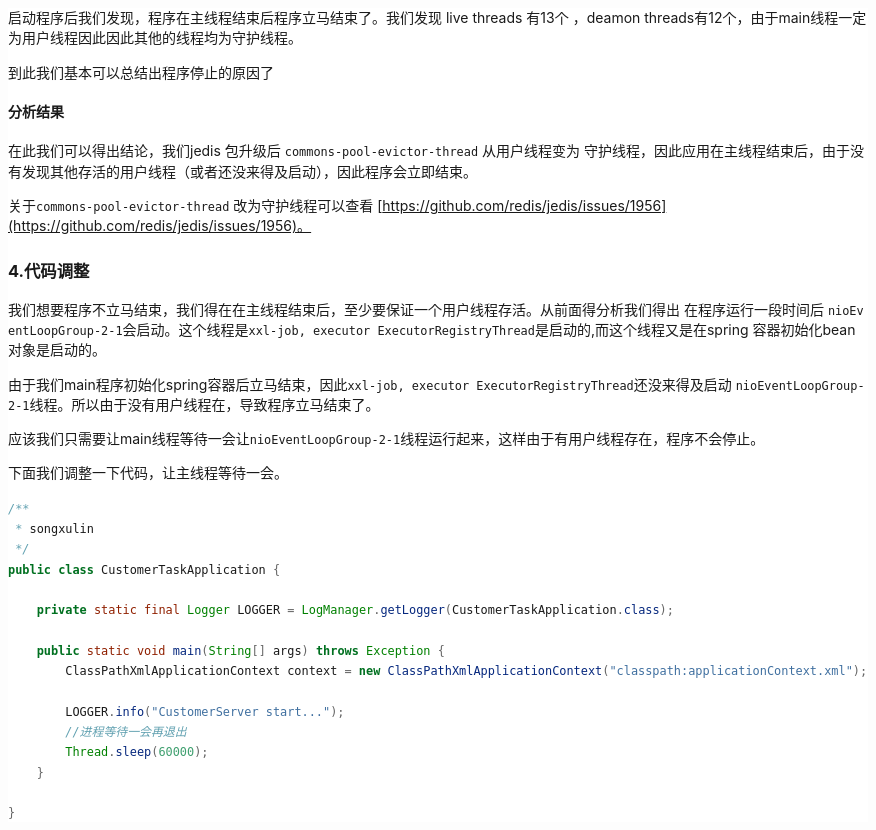 启动程序后我们发现，程序在主线程结束后程序立马结束了。我们发现 live threads 有13个 ，deamon threads有12个，由于main线程一定为用户线程因此因此其他的线程均为守护线程。

到此我们基本可以总结出程序停止的原因了

#### 分析结果

在此我们可以得出结论，我们jedis 包升级后 `commons-pool-evictor-thread` 从用户线程变为 守护线程，因此应用在主线程结束后，由于没有发现其他存活的用户线程（或者还没来得及启动），因此程序会立即结束。

关于`commons-pool-evictor-thread` 改为守护线程可以查看 [https://github.com/redis/jedis/issues/1956](https://github.com/redis/jedis/issues/1956)。

### 4.代码调整

我们想要程序不立马结束，我们得在在主线程结束后，至少要保证一个用户线程存活。从前面得分析我们得出 在程序运行一段时间后 `nioEventLoopGroup-2-1`会启动。这个线程是`xxl-job, executor ExecutorRegistryThread`是启动的,而这个线程又是在spring 容器初始化bean对象是启动的。

由于我们main程序初始化spring容器后立马结束，因此`xxl-job, executor ExecutorRegistryThread`还没来得及启动 `nioEventLoopGroup-2-1`线程。所以由于没有用户线程在，导致程序立马结束了。

应该我们只需要让main线程等待一会让`nioEventLoopGroup-2-1`线程运行起来，这样由于有用户线程存在，程序不会停止。

下面我们调整一下代码，让主线程等待一会。

```java
/**
 * songxulin
 */
public class CustomerTaskApplication {
​
    private static final Logger LOGGER = LogManager.getLogger(CustomerTaskApplication.class);
​
    public static void main(String[] args) throws Exception {
        ClassPathXmlApplicationContext context = new ClassPathXmlApplicationContext("classpath:applicationContext.xml");
​
        LOGGER.info("CustomerServer start...");
        //进程等待一会再退出
        Thread.sleep(60000);
    }
​
}
```

